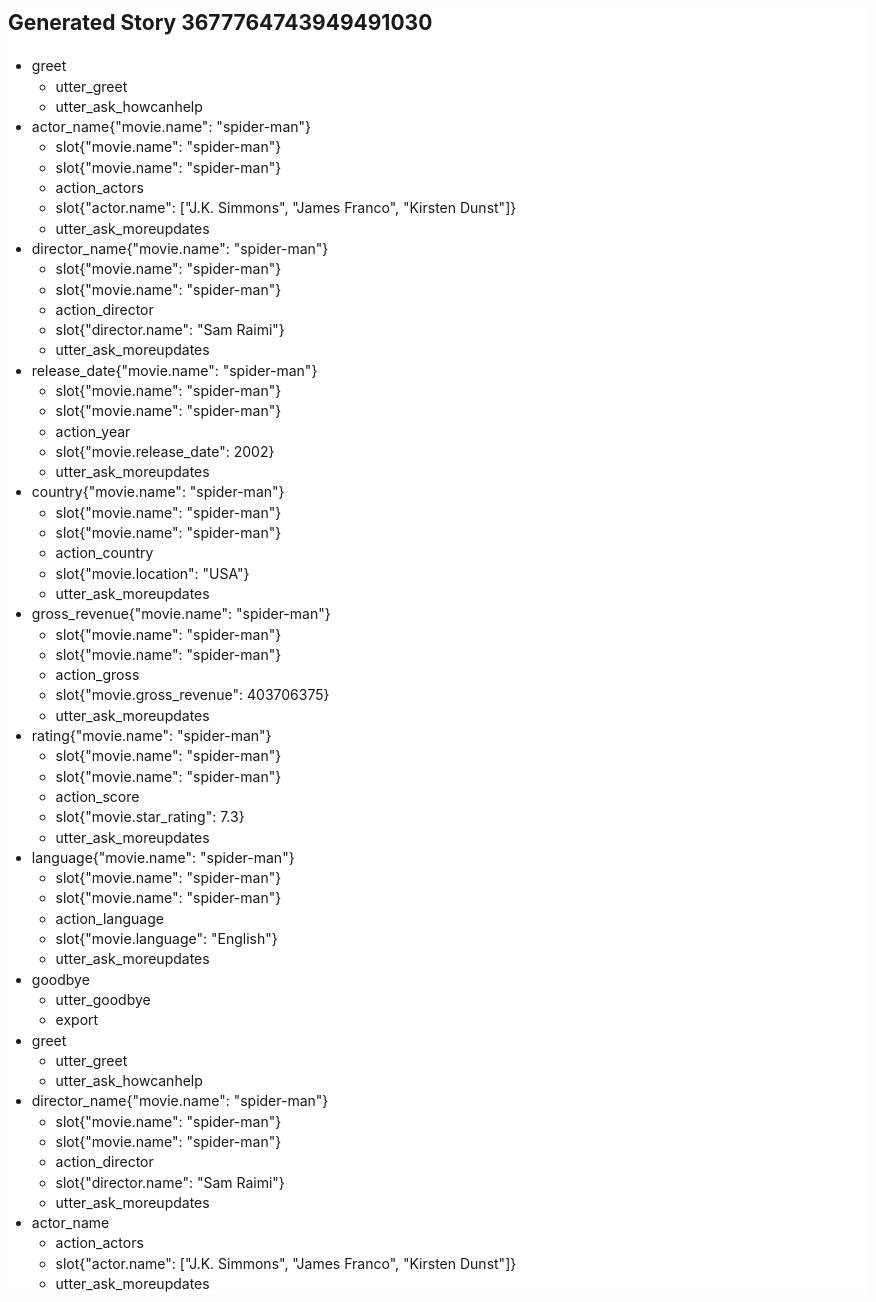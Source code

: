 ## Generated Story 3677764743949491030
* greet
    - utter_greet
    - utter_ask_howcanhelp
* actor_name{"movie.name": "spider-man"}
    - slot{"movie.name": "spider-man"}
    - slot{"movie.name": "spider-man"}
    - action_actors
    - slot{"actor.name": ["J.K. Simmons", "James Franco", "Kirsten Dunst"]}
    - utter_ask_moreupdates
* director_name{"movie.name": "spider-man"}
    - slot{"movie.name": "spider-man"}
    - slot{"movie.name": "spider-man"}
    - action_director
    - slot{"director.name": "Sam Raimi"}
    - utter_ask_moreupdates
* release_date{"movie.name": "spider-man"}
    - slot{"movie.name": "spider-man"}
    - slot{"movie.name": "spider-man"}
    - action_year
    - slot{"movie.release_date": 2002}
    - utter_ask_moreupdates
* country{"movie.name": "spider-man"}
    - slot{"movie.name": "spider-man"}
    - slot{"movie.name": "spider-man"}
    - action_country
    - slot{"movie.location": "USA"}
    - utter_ask_moreupdates
* gross_revenue{"movie.name": "spider-man"}
    - slot{"movie.name": "spider-man"}
    - slot{"movie.name": "spider-man"}
    - action_gross
    - slot{"movie.gross_revenue": 403706375}
    - utter_ask_moreupdates
* rating{"movie.name": "spider-man"}
    - slot{"movie.name": "spider-man"}
    - slot{"movie.name": "spider-man"}
    - action_score
    - slot{"movie.star_rating": 7.3}
    - utter_ask_moreupdates
* language{"movie.name": "spider-man"}
    - slot{"movie.name": "spider-man"}
    - slot{"movie.name": "spider-man"}
    - action_language
    - slot{"movie.language": "English"}
    - utter_ask_moreupdates
* goodbye
    - utter_goodbye
    - export
* greet
    - utter_greet
    - utter_ask_howcanhelp
* director_name{"movie.name": "spider-man"}
    - slot{"movie.name": "spider-man"}
    - slot{"movie.name": "spider-man"}
    - action_director
    - slot{"director.name": "Sam Raimi"}
    - utter_ask_moreupdates
* actor_name
    - action_actors
    - slot{"actor.name": ["J.K. Simmons", "James Franco", "Kirsten Dunst"]}
    - utter_ask_moreupdates